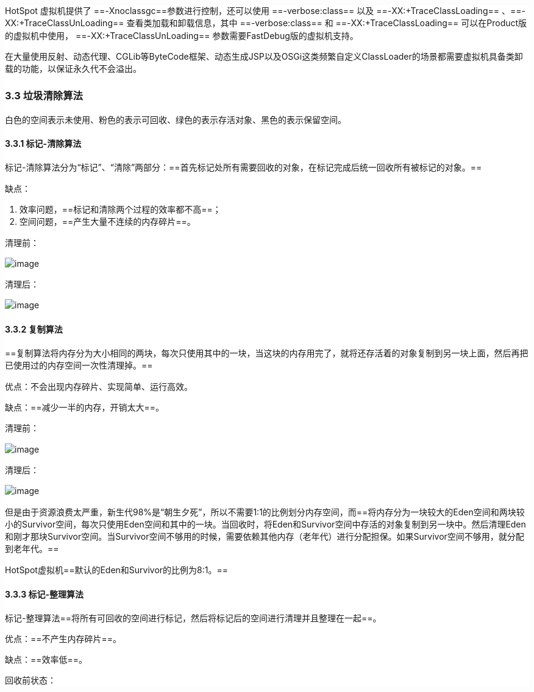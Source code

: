 HotSpot 虚拟机提供了 ==-Xnoclassgc==参数进行控制，还可以使用 ==-verbose:class== 以及 ==-XX:+TraceClassLoading== 、==-XX:+TraceClassUnLoading== 查看类加载和卸载信息，其中 ==-verbose:class== 和 ==-XX:+TraceClassLoading== 可以在Product版的虚拟机中使用， ==-XX:+TraceClassUnLoading== 参数需要FastDebug版的虚拟机支持。

在大量使用反射、动态代理、CGLib等ByteCode框架、动态生成JSP以及OSGi这类频繁自定义ClassLoader的场景都需要虚拟机具备类卸载的功能，以保证永久代不会溢出。

### 3.3 垃圾清除算法

白色的空间表示未使用、粉色的表示可回收、绿色的表示存活对象、黑色的表示保留空间。

#### 3.3.1 标记-清除算法

标记-清除算法分为“标记”、“清除”两部分：==首先标记处所有需要回收的对象，在标记完成后统一回收所有被标记的对象。==

缺点：
1. 效率问题，==标记和清除两个过程的效率都不高==；
2. 空间问题，==产生大量不连续的内存碎片==。

清理前：

![image](https://note.youdao.com/yws/api/personal/file/095F8EA94961426E8A70A55FD60FE7D3?method=download&shareKey=3de14f35cad95d13c68f3df0ea139367)

清理后：

![image](https://note.youdao.com/yws/api/personal/file/0AC1006A9BA94CD1ACAA795985214CB9?method=download&shareKey=81b8bc8105eaa5647da26f12b131726d)

#### 3.3.2 复制算法

==复制算法将内存分为大小相同的两块，每次只使用其中的一块，当这块的内存用完了，就将还存活着的对象复制到另一块上面，然后再把已使用过的内存空间一次性清理掉。==

优点：不会出现内存碎片、实现简单、运行高效。

缺点：==减少一半的内存，开销太大==。

清理前：

![image](https://note.youdao.com/yws/api/personal/file/49D47EB23EE24F60AA03A1ACCD69D9F5?method=download&shareKey=c33eab46cfa57cf09462b105dc547460)

清理后：

![image](https://note.youdao.com/yws/api/personal/file/71508B8DA2DF42118DE7E032D4A24C4C?method=download&shareKey=78a3f5c858f12af0974118686943d7d8)

但是由于资源浪费太严重，新生代98%是“朝生夕死”，所以不需要1:1的比例划分内存空间，而==将内存分为一块较大的Eden空间和两块较小的Survivor空间，每次只使用Eden空间和其中的一块。当回收时，将Eden和Survivor空间中存活的对象复制到另一块中。然后清理Eden和刚才那块Survivor空间。当Survivor空间不够用的时候，需要依赖其他内存（老年代）进行分配担保。如果Survivor空间不够用，就分配到老年代。==

HotSpot虚拟机==默认的Eden和Survivor的比例为8:1。==

#### 3.3.3 标记-整理算法

标记-整理算法==将所有可回收的空间进行标记，然后将标记后的空间进行清理并且整理在一起==。

优点：==不产生内存碎片==。

缺点：==效率低==。

回收前状态：
